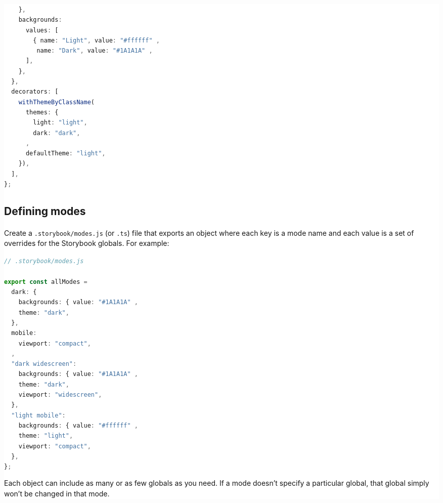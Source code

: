 ```ts
    },
    backgrounds: 
      values: [
        { name: "Light", value: "#ffffff" ,
         name: "Dark", value: "#1A1A1A" ,
      ],
    },
  },
  decorators: [
    withThemeByClassName(
      themes: {
        light: "light",
        dark: "dark",
      ,
      defaultTheme: "light",
    }),
  ],
};


```

## Defining modes

Create a `.storybook/modes.js` (or `.ts`) file that exports an object where each key is a mode name and each value is a set of overrides for the Storybook globals. For example:

```ts
// .storybook/modes.js

export const allModes = 
  dark: {
    backgrounds: { value: "#1A1A1A" ,
    theme: "dark",
  },
  mobile: 
    viewport: "compact",
  ,
  "dark widescreen": 
    backgrounds: { value: "#1A1A1A" ,
    theme: "dark",
    viewport: "widescreen",
  },
  "light mobile": 
    backgrounds: { value: "#ffffff" ,
    theme: "light",
    viewport: "compact",
  },
};
```

Each object can include as many or as few globals as you need. If a mode doesn’t specify a particular global, that global simply won’t be changed in that mode.

